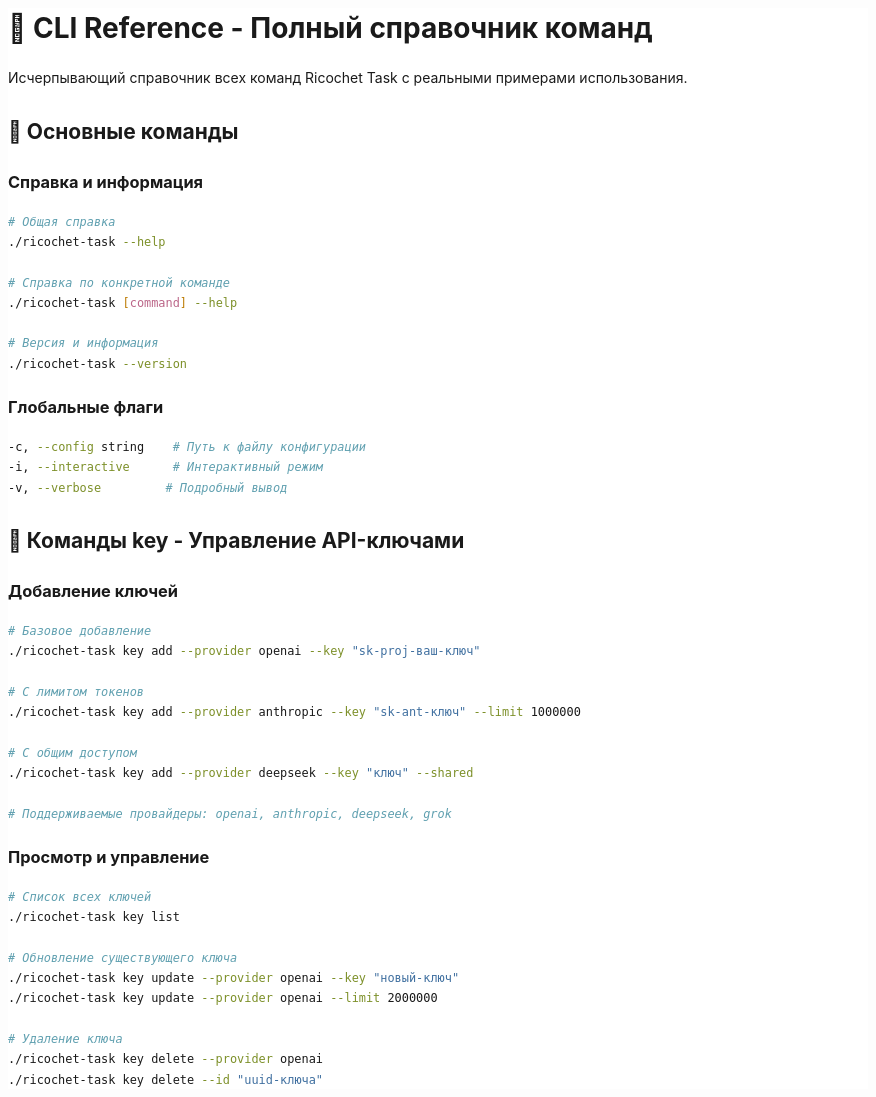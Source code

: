 # 📖 CLI Reference - Полный справочник команд

Исчерпывающий справочник всех команд Ricochet Task с реальными примерами использования.

## 🎯 Основные команды

### Справка и информация

```bash
# Общая справка
./ricochet-task --help

# Справка по конкретной команде
./ricochet-task [command] --help

# Версия и информация
./ricochet-task --version
```

### Глобальные флаги

```bash
-c, --config string    # Путь к файлу конфигурации
-i, --interactive      # Интерактивный режим
-v, --verbose         # Подробный вывод
```

## 🔐 Команды key - Управление API-ключами

### Добавление ключей

```bash
# Базовое добавление
./ricochet-task key add --provider openai --key "sk-proj-ваш-ключ"

# С лимитом токенов
./ricochet-task key add --provider anthropic --key "sk-ant-ключ" --limit 1000000

# С общим доступом
./ricochet-task key add --provider deepseek --key "ключ" --shared

# Поддерживаемые провайдеры: openai, anthropic, deepseek, grok
```

### Просмотр и управление

```bash
# Список всех ключей
./ricochet-task key list

# Обновление существующего ключа
./ricochet-task key update --provider openai --key "новый-ключ"
./ricochet-task key update --provider openai --limit 2000000

# Удаление ключа
./ricochet-task key delete --provider openai
./ricochet-task key delete --id "uuid-ключа"
```
